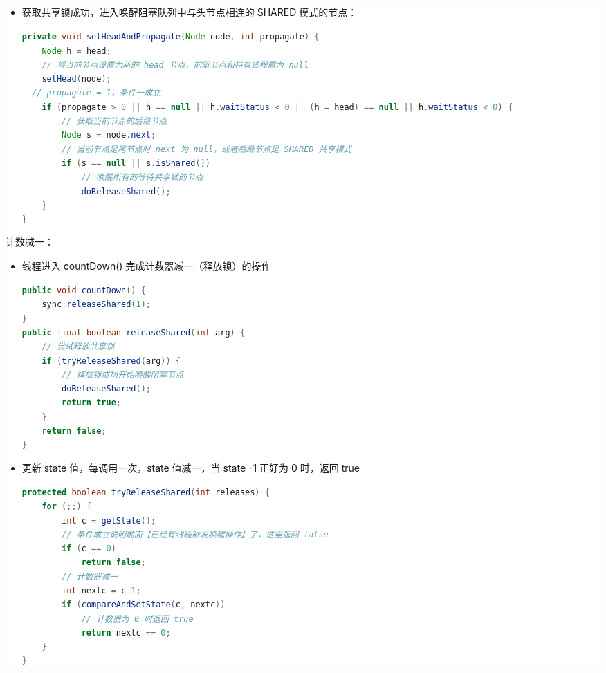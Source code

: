   

- 获取共享锁成功，进入唤醒阻塞队列中与头节点相连的 SHARED 模式的节点：

  ```java
  private void setHeadAndPropagate(Node node, int propagate) {
      Node h = head;
      // 将当前节点设置为新的 head 节点，前驱节点和持有线程置为 null
      setHead(node);
  	// propagate = 1，条件一成立
      if (propagate > 0 || h == null || h.waitStatus < 0 || (h = head) == null || h.waitStatus < 0) {
          // 获取当前节点的后继节点
          Node s = node.next;
          // 当前节点是尾节点时 next 为 null，或者后继节点是 SHARED 共享模式
          if (s == null || s.isShared())
              // 唤醒所有的等待共享锁的节点
              doReleaseShared();
      }
  }
  ```

  

计数减一：

- 线程进入 countDown() 完成计数器减一（释放锁）的操作

  ```java
  public void countDown() {
      sync.releaseShared(1);
  }
  public final boolean releaseShared(int arg) {
      // 尝试释放共享锁
      if (tryReleaseShared(arg)) {
          // 释放锁成功开始唤醒阻塞节点
          doReleaseShared();
          return true;
      }
      return false;
  }
  ```

  

- 更新 state 值，每调用一次，state 值减一，当 state -1 正好为 0 时，返回 true

  ```java
  protected boolean tryReleaseShared(int releases) {
      for (;;) {
          int c = getState();
          // 条件成立说明前面【已经有线程触发唤醒操作】了，这里返回 false
          if (c == 0)
              return false;
          // 计数器减一
          int nextc = c-1;
          if (compareAndSetState(c, nextc))
              // 计数器为 0 时返回 true
              return nextc == 0;
      }
  }
  ```
